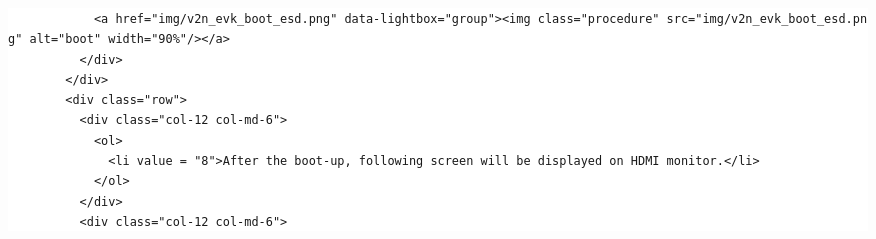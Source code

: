                 <a href="img/v2n_evk_boot_esd.png" data-lightbox="group"><img class="procedure" src="img/v2n_evk_boot_esd.png" alt="boot" width="90%"/></a>
              </div>
            </div>  
            <div class="row">
              <div class="col-12 col-md-6">
                <ol>
                  <li value = "8">After the boot-up, following screen will be displayed on HDMI monitor.</li>
                </ol>
              </div>
              <div class="col-12 col-md-6">